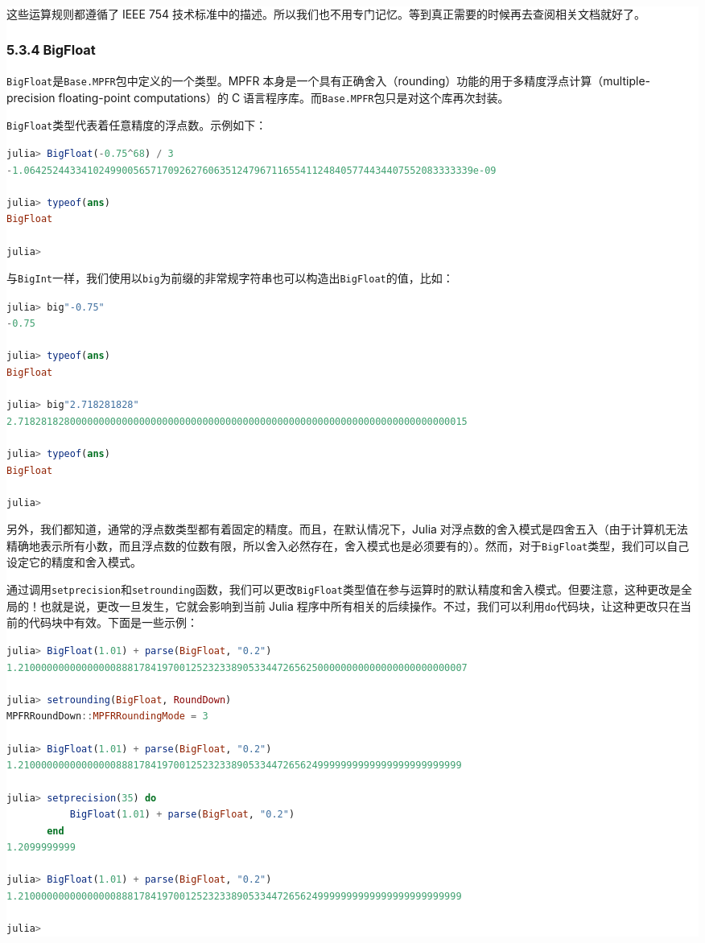 这些运算规则都遵循了 IEEE 754 技术标准中的描述。所以我们也不用专门记忆。等到真正需要的时候再去查阅相关文档就好了。

### 5.3.4 BigFloat

`BigFloat`是`Base.MPFR`包中定义的一个类型。MPFR 本身是一个具有正确舍入（rounding）功能的用于多精度浮点计算（multiple-precision floating-point computations）的 C 语言程序库。而`Base.MPFR`包只是对这个库再次封装。

`BigFloat`类型代表着任意精度的浮点数。示例如下：

```julia
julia> BigFloat(-0.75^68) / 3
-1.064252443341024990056571709262760635124796711655411248405774434407552083333339e-09

julia> typeof(ans)
BigFloat

julia> 
```

与`BigInt`一样，我们使用以`big`为前缀的非常规字符串也可以构造出`BigFloat`的值，比如：

```julia
julia> big"-0.75"
-0.75

julia> typeof(ans)
BigFloat

julia> big"2.718281828"
2.718281828000000000000000000000000000000000000000000000000000000000000000000015

julia> typeof(ans)
BigFloat

julia> 
```

另外，我们都知道，通常的浮点数类型都有着固定的精度。而且，在默认情况下，Julia 对浮点数的舍入模式是四舍五入（由于计算机无法精确地表示所有小数，而且浮点数的位数有限，所以舍入必然存在，舍入模式也是必须要有的）。然而，对于`BigFloat`类型，我们可以自己设定它的精度和舍入模式。

通过调用`setprecision`和`setrounding`函数，我们可以更改`BigFloat`类型值在参与运算时的默认精度和舍入模式。但要注意，这种更改是全局的！也就是说，更改一旦发生，它就会影响到当前 Julia 程序中所有相关的后续操作。不过，我们可以利用`do`代码块，让这种更改只在当前的代码块中有效。下面是一些示例：

```julia
julia> BigFloat(1.01) + parse(BigFloat, "0.2")
1.210000000000000008881784197001252323389053344726562500000000000000000000000007

julia> setrounding(BigFloat, RoundDown)
MPFRRoundDown::MPFRRoundingMode = 3

julia> BigFloat(1.01) + parse(BigFloat, "0.2")
1.21000000000000000888178419700125232338905334472656249999999999999999999999999

julia> setprecision(35) do 
           BigFloat(1.01) + parse(BigFloat, "0.2") 
       end
1.2099999999

julia> BigFloat(1.01) + parse(BigFloat, "0.2") 
1.21000000000000000888178419700125232338905334472656249999999999999999999999999

julia> 
```
